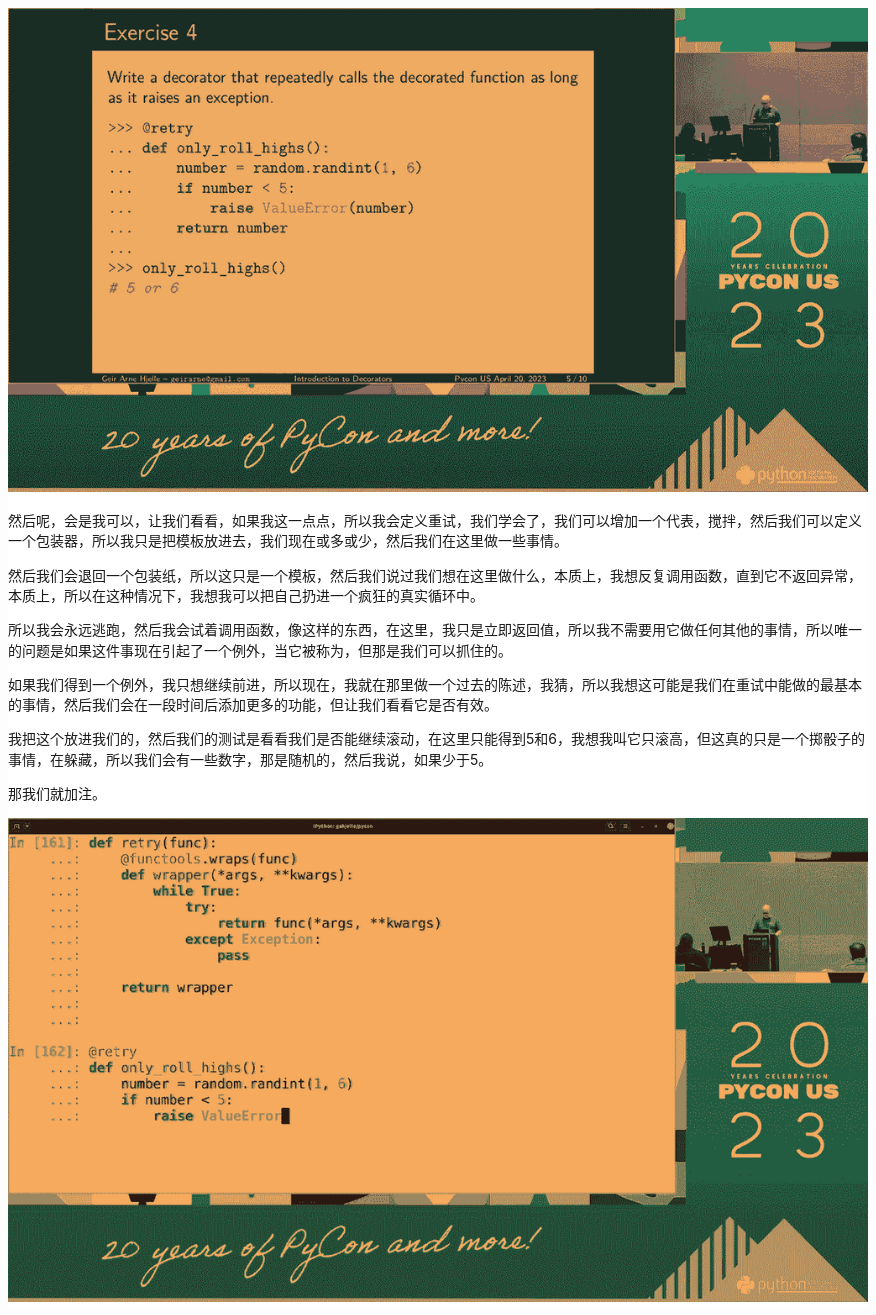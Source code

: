 ![](img/81c05f5998df0f79bc5f2a570506e5ae_34.png)

然后呢，会是我可以，让我们看看，如果我这一点点，所以我会定义重试，我们学会了，我们可以增加一个代表，搅拌，然后我们可以定义一个包装器，所以我只是把模板放进去，我们现在或多或少，然后我们在这里做一些事情。

然后我们会退回一个包装纸，所以这只是一个模板，然后我们说过我们想在这里做什么，本质上，我想反复调用函数，直到它不返回异常，本质上，所以在这种情况下，我想我可以把自己扔进一个疯狂的真实循环中。

所以我会永远逃跑，然后我会试着调用函数，像这样的东西，在这里，我只是立即返回值，所以我不需要用它做任何其他的事情，所以唯一的问题是如果这件事现在引起了一个例外，当它被称为，但那是我们可以抓住的。

如果我们得到一个例外，我只想继续前进，所以现在，我就在那里做一个过去的陈述，我猜，所以我想这可能是我们在重试中能做的最基本的事情，然后我们会在一段时间后添加更多的功能，但让我们看看它是否有效。

我把这个放进我们的，然后我们的测试是看看我们是否能继续滚动，在这里只能得到5和6，我想我叫它只滚高，但这真的只是一个掷骰子的事情，在躲藏，所以我们会有一些数字，那是随机的，然后我说，如果少于5。

那我们就加注。

![](img/81c05f5998df0f79bc5f2a570506e5ae_36.png)
